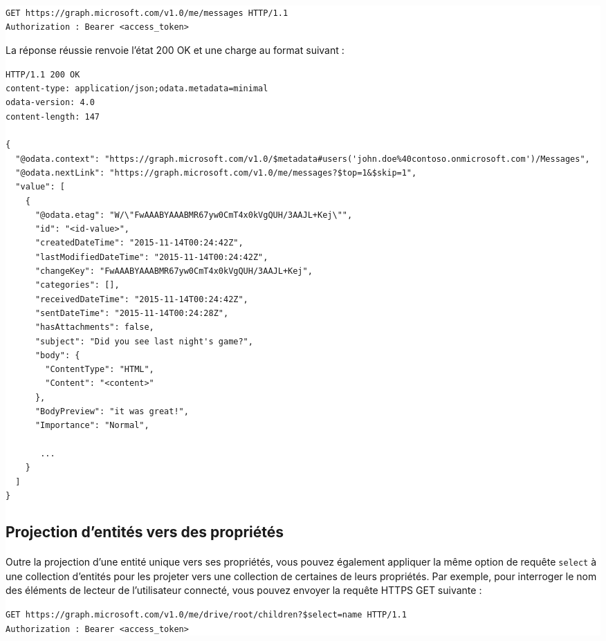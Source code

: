 
```no-highlight 
GET https://graph.microsoft.com/v1.0/me/messages HTTP/1.1
Authorization : Bearer <access_token>
```

    
La réponse réussie renvoie l’état 200 OK et une charge au format suivant :


```no-highlight 
HTTP/1.1 200 OK
content-type: application/json;odata.metadata=minimal
odata-version: 4.0
content-length: 147
    
{
  "@odata.context": "https://graph.microsoft.com/v1.0/$metadata#users('john.doe%40contoso.onmicrosoft.com')/Messages",
  "@odata.nextLink": "https://graph.microsoft.com/v1.0/me/messages?$top=1&$skip=1",
  "value": [
    {
      "@odata.etag": "W/\"FwAAABYAAABMR67yw0CmT4x0kVgQUH/3AAJL+Kej\"",
      "id": "<id-value>",
      "createdDateTime": "2015-11-14T00:24:42Z",
      "lastModifiedDateTime": "2015-11-14T00:24:42Z",
      "changeKey": "FwAAABYAAABMR67yw0CmT4x0kVgQUH/3AAJL+Kej",
      "categories": [],
      "receivedDateTime": "2015-11-14T00:24:42Z",
      "sentDateTime": "2015-11-14T00:24:28Z",
      "hasAttachments": false,
      "subject": "Did you see last night's game?",
      "body": {
        "ContentType": "HTML",
        "Content": "<content>"
      },
      "BodyPreview": "it was great!",
      "Importance": "Normal",
            
       ...
    }
  ]
}
```

## <a name="project-from-entities-to-properties"></a>Projection d’entités vers des propriétés
Outre la projection d’une entité unique vers ses propriétés, vous pouvez également appliquer la même option de requête `select` à une collection d’entités pour les projeter vers une collection de certaines de leurs propriétés. Par exemple, pour interroger le nom des éléments de lecteur de l’utilisateur connecté, vous pouvez envoyer la requête HTTPS GET suivante :

```no-highlight 
GET https://graph.microsoft.com/v1.0/me/drive/root/children?$select=name HTTP/1.1
Authorization : Bearer <access_token>
```
